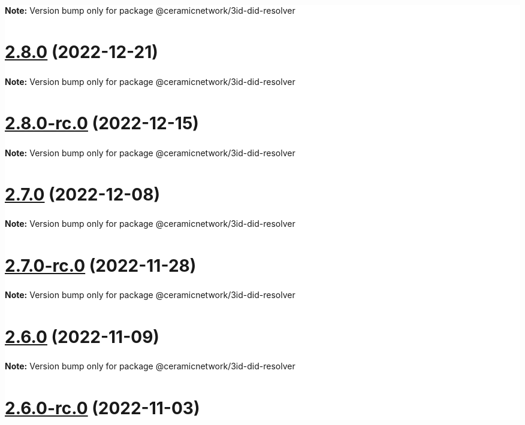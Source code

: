 **Note:** Version bump only for package @ceramicnetwork/3id-did-resolver





# [2.8.0](https://github.com/ceramicnetwork/js-ceramic/compare/@ceramicnetwork/3id-did-resolver@2.8.0-rc.0...@ceramicnetwork/3id-did-resolver@2.8.0) (2022-12-21)

**Note:** Version bump only for package @ceramicnetwork/3id-did-resolver





# [2.8.0-rc.0](https://github.com/ceramicnetwork/js-ceramic/compare/@ceramicnetwork/3id-did-resolver@2.7.0...@ceramicnetwork/3id-did-resolver@2.8.0-rc.0) (2022-12-15)

**Note:** Version bump only for package @ceramicnetwork/3id-did-resolver





# [2.7.0](https://github.com/ceramicnetwork/js-ceramic/compare/@ceramicnetwork/3id-did-resolver@2.7.0-rc.0...@ceramicnetwork/3id-did-resolver@2.7.0) (2022-12-08)

**Note:** Version bump only for package @ceramicnetwork/3id-did-resolver





# [2.7.0-rc.0](https://github.com/ceramicnetwork/js-ceramic/compare/@ceramicnetwork/3id-did-resolver@2.6.0...@ceramicnetwork/3id-did-resolver@2.7.0-rc.0) (2022-11-28)

**Note:** Version bump only for package @ceramicnetwork/3id-did-resolver





# [2.6.0](https://github.com/ceramicnetwork/js-ceramic/compare/@ceramicnetwork/3id-did-resolver@2.6.0-rc.0...@ceramicnetwork/3id-did-resolver@2.6.0) (2022-11-09)

**Note:** Version bump only for package @ceramicnetwork/3id-did-resolver





# [2.6.0-rc.0](https://github.com/ceramicnetwork/js-ceramic/compare/@ceramicnetwork/3id-did-resolver@2.5.0-rc.0...@ceramicnetwork/3id-did-resolver@2.6.0-rc.0) (2022-11-03)
